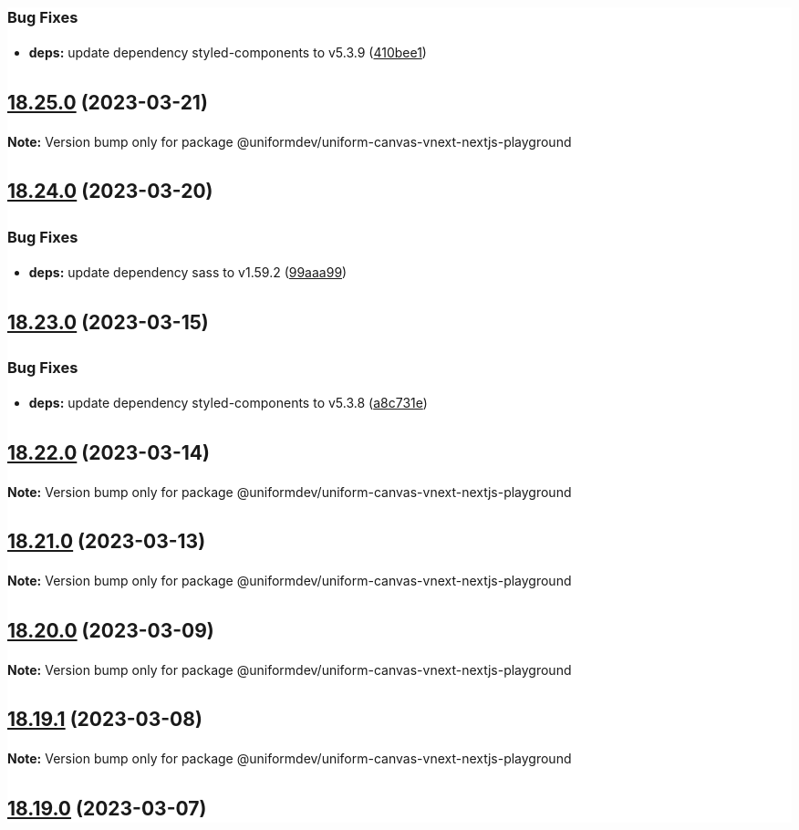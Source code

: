 ### Bug Fixes

- **deps:** update dependency styled-components to v5.3.9 ([410bee1](https://github.com/uniformdev/platform/commit/410bee1e39150060c639c80cb91c3a9be47c7ed8))

## [18.25.0](https://github.com/uniformdev/platform/compare/v18.24.0...v18.25.0) (2023-03-21)

**Note:** Version bump only for package @uniformdev/uniform-canvas-vnext-nextjs-playground

## [18.24.0](https://github.com/uniformdev/platform/compare/v18.23.0...v18.24.0) (2023-03-20)

### Bug Fixes

- **deps:** update dependency sass to v1.59.2 ([99aaa99](https://github.com/uniformdev/platform/commit/99aaa9927544067446ef58e79d5b2ef3bcfae1a1))

## [18.23.0](https://github.com/uniformdev/platform/compare/v18.22.0...v18.23.0) (2023-03-15)

### Bug Fixes

- **deps:** update dependency styled-components to v5.3.8 ([a8c731e](https://github.com/uniformdev/platform/commit/a8c731ef015d2ca0995b459184b935d10782a1d5))

## [18.22.0](https://github.com/uniformdev/platform/compare/v18.21.0...v18.22.0) (2023-03-14)

**Note:** Version bump only for package @uniformdev/uniform-canvas-vnext-nextjs-playground

## [18.21.0](https://github.com/uniformdev/platform/compare/v18.20.0...v18.21.0) (2023-03-13)

**Note:** Version bump only for package @uniformdev/uniform-canvas-vnext-nextjs-playground

## [18.20.0](https://github.com/uniformdev/platform/compare/v18.19.1...v18.20.0) (2023-03-09)

**Note:** Version bump only for package @uniformdev/uniform-canvas-vnext-nextjs-playground

## [18.19.1](https://github.com/uniformdev/platform/compare/v18.19.0...v18.19.1) (2023-03-08)

**Note:** Version bump only for package @uniformdev/uniform-canvas-vnext-nextjs-playground

## [18.19.0](https://github.com/uniformdev/platform/compare/v18.18.0...v18.19.0) (2023-03-07)
